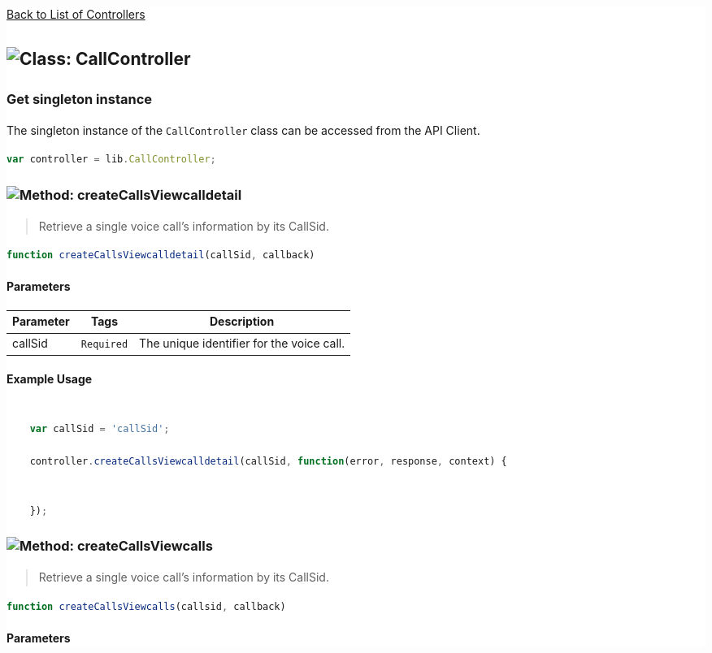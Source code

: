 

[Back to List of Controllers](#list_of_controllers)

## <a name="call_controller"></a>![Class: ](https://apidocs.io/img/class.png ".CallController") CallController

### Get singleton instance

The singleton instance of the ``` CallController ``` class can be accessed from the API Client.

```javascript
var controller = lib.CallController;
```

### <a name="create_calls_viewcalldetail"></a>![Method: ](https://apidocs.io/img/method.png ".CallController.createCallsViewcalldetail") createCallsViewcalldetail

> Retrieve a single voice call’s information by its CallSid.


```javascript
function createCallsViewcalldetail(callSid, callback)
```
#### Parameters

| Parameter | Tags | Description |
|-----------|------|-------------|
| callSid |  ``` Required ```  | The unique identifier for the voice call. |



#### Example Usage

```javascript

    var callSid = 'callSid';

    controller.createCallsViewcalldetail(callSid, function(error, response, context) {

    
    });
```



### <a name="create_calls_viewcalls"></a>![Method: ](https://apidocs.io/img/method.png ".CallController.createCallsViewcalls") createCallsViewcalls

> Retrieve a single voice call’s information by its CallSid.


```javascript
function createCallsViewcalls(callsid, callback)
```
#### Parameters
